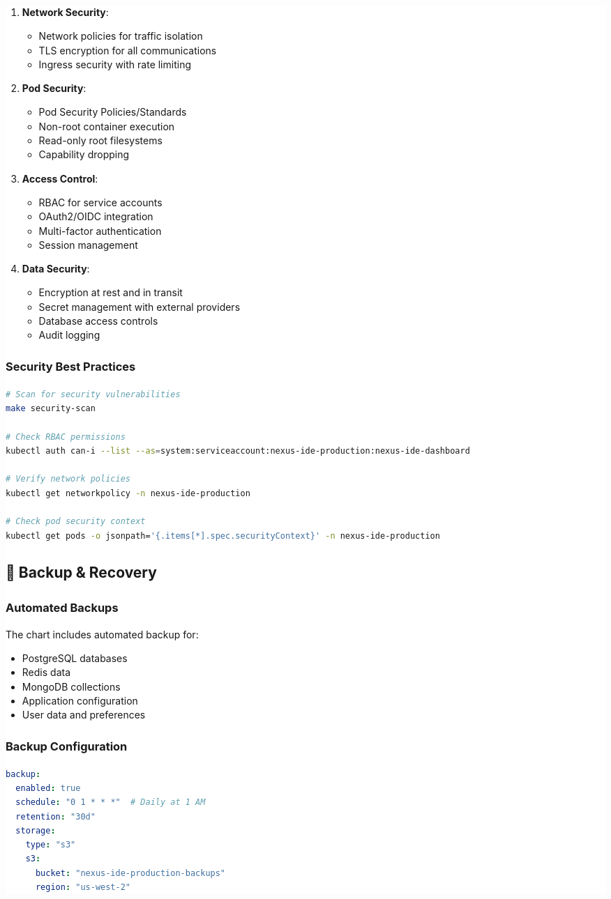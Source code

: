 1. **Network Security**:
   - Network policies for traffic isolation
   - TLS encryption for all communications
   - Ingress security with rate limiting

2. **Pod Security**:
   - Pod Security Policies/Standards
   - Non-root container execution
   - Read-only root filesystems
   - Capability dropping

3. **Access Control**:
   - RBAC for service accounts
   - OAuth2/OIDC integration
   - Multi-factor authentication
   - Session management

4. **Data Security**:
   - Encryption at rest and in transit
   - Secret management with external providers
   - Database access controls
   - Audit logging

### Security Best Practices

```bash
# Scan for security vulnerabilities
make security-scan

# Check RBAC permissions
kubectl auth can-i --list --as=system:serviceaccount:nexus-ide-production:nexus-ide-dashboard

# Verify network policies
kubectl get networkpolicy -n nexus-ide-production

# Check pod security context
kubectl get pods -o jsonpath='{.items[*].spec.securityContext}' -n nexus-ide-production
```

## 💾 Backup & Recovery

### Automated Backups

The chart includes automated backup for:
- PostgreSQL databases
- Redis data
- MongoDB collections
- Application configuration
- User data and preferences

### Backup Configuration

```yaml
backup:
  enabled: true
  schedule: "0 1 * * *"  # Daily at 1 AM
  retention: "30d"
  storage:
    type: "s3"
    s3:
      bucket: "nexus-ide-production-backups"
      region: "us-west-2"
```
